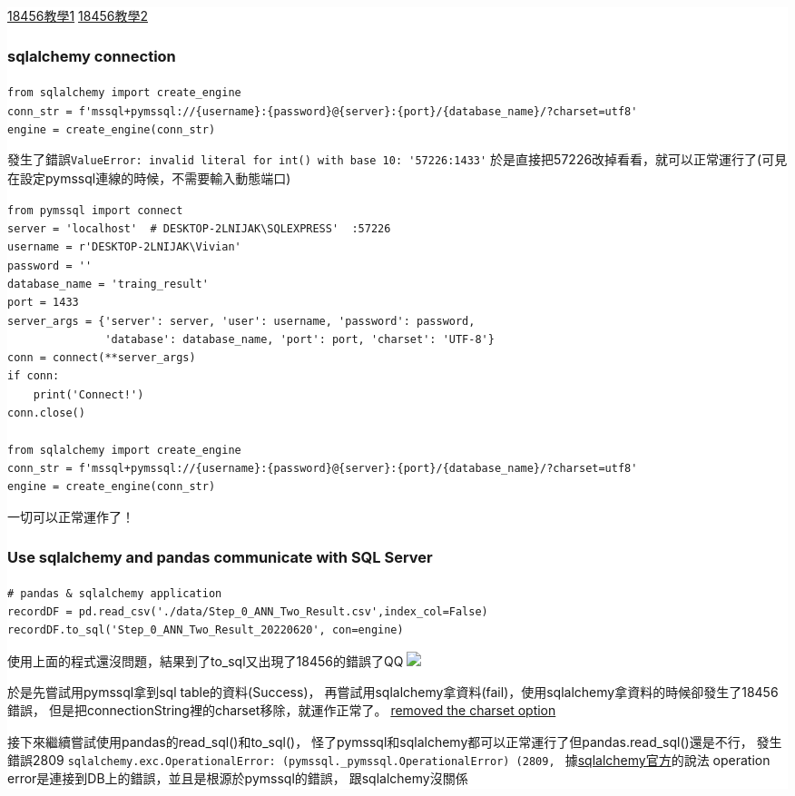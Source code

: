 [18456教學1](https://blog.csdn.net/weixin_42198265/article/details/124840388)
[18456教學2](https://www.liquidweb.com/kb/troubleshooting-microsoft-sql-server-error-18456-login-failed-user/)

### sqlalchemy connection
```python=
from sqlalchemy import create_engine
conn_str = f'mssql+pymssql://{username}:{password}@{server}:{port}/{database_name}/?charset=utf8'
engine = create_engine(conn_str)
```
發生了錯誤`ValueError: invalid literal for int() with base 10: '57226:1433'`
於是直接把57226改掉看看，就可以正常運行了(可見在設定pymssql連線的時候，不需要輸入動態端口)
```python=
from pymssql import connect
server = 'localhost'  # DESKTOP-2LNIJAK\SQLEXPRESS'  :57226
username = r'DESKTOP-2LNIJAK\Vivian'
password = ''
database_name = 'traing_result'
port = 1433
server_args = {'server': server, 'user': username, 'password': password,
               'database': database_name, 'port': port, 'charset': 'UTF-8'}
conn = connect(**server_args)
if conn:
    print('Connect!')
conn.close()

from sqlalchemy import create_engine
conn_str = f'mssql+pymssql://{username}:{password}@{server}:{port}/{database_name}/?charset=utf8'
engine = create_engine(conn_str)
```
一切可以正常運作了！


### Use sqlalchemy and pandas communicate with SQL Server
```python=
# pandas & sqlalchemy application
recordDF = pd.read_csv('./data/Step_0_ANN_Two_Result.csv',index_col=False)
recordDF.to_sql('Step_0_ANN_Two_Result_20220620', con=engine)
```
使用上面的程式還沒問題，結果到了to_sql又出現了18456的錯誤了QQ
![](https://i.imgur.com/0146kw0.png)

於是先嘗試用pymssql拿到sql table的資料(Success)，
再嘗試用sqlalchemy拿資料(fail)，使用sqlalchemy拿資料的時候卻發生了18456錯誤，
但是把connectionString裡的charset移除，就運作正常了。
[removed the charset option](https://stackoverflow.com/questions/66434480/python-pymssql-error-18456-bdb-lib-error-message-20010-severity-8-nunable-t)

接下來繼續嘗試使用pandas的read_sql()和to_sql()，
怪了pymssql和sqlalchemy都可以正常運行了但pandas.read_sql()還是不行，
發生錯誤2809 `sqlalchemy.exc.OperationalError: (pymssql._pymssql.OperationalError) (2809, `
據[sqlalchemy官方](https://docs.sqlalchemy.org/en/13/errors.html#error-e3q8)的說法
operation error是連接到DB上的錯誤，並且是根源於pymssql的錯誤，
跟sqlalchemy沒關係
